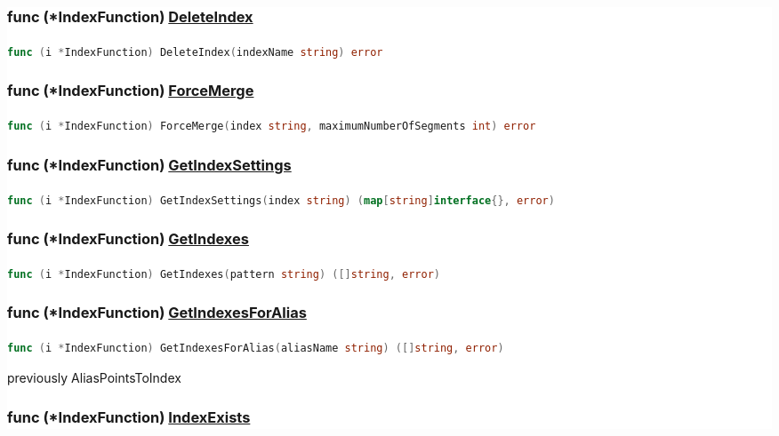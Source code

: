 

<a name="IndexFunction.DeleteIndex"></a>
### func \(\*IndexFunction\) [DeleteIndex](<https://github.com/greenbone/opensight-golang-libraries/blob/main/pkg/openSearch/openSearchClient/indexFunctions.go#L118>)

```go
func (i *IndexFunction) DeleteIndex(indexName string) error
```



<a name="IndexFunction.ForceMerge"></a>
### func \(\*IndexFunction\) [ForceMerge](<https://github.com/greenbone/opensight-golang-libraries/blob/main/pkg/openSearch/openSearchClient/indexFunctions.go#L414>)

```go
func (i *IndexFunction) ForceMerge(index string, maximumNumberOfSegments int) error
```



<a name="IndexFunction.GetIndexSettings"></a>
### func \(\*IndexFunction\) [GetIndexSettings](<https://github.com/greenbone/opensight-golang-libraries/blob/main/pkg/openSearch/openSearchClient/indexFunctions.go#L361>)

```go
func (i *IndexFunction) GetIndexSettings(index string) (map[string]interface{}, error)
```



<a name="IndexFunction.GetIndexes"></a>
### func \(\*IndexFunction\) [GetIndexes](<https://github.com/greenbone/opensight-golang-libraries/blob/main/pkg/openSearch/openSearchClient/indexFunctions.go#L53>)

```go
func (i *IndexFunction) GetIndexes(pattern string) ([]string, error)
```



<a name="IndexFunction.GetIndexesForAlias"></a>
### func \(\*IndexFunction\) [GetIndexesForAlias](<https://github.com/greenbone/opensight-golang-libraries/blob/main/pkg/openSearch/openSearchClient/indexFunctions.go#L267>)

```go
func (i *IndexFunction) GetIndexesForAlias(aliasName string) ([]string, error)
```

previously AliasPointsToIndex

<a name="IndexFunction.IndexExists"></a>
### func \(\*IndexFunction\) [IndexExists](<https://github.com/greenbone/opensight-golang-libraries/blob/main/pkg/openSearch/openSearchClient/indexFunctions.go#L94>)
